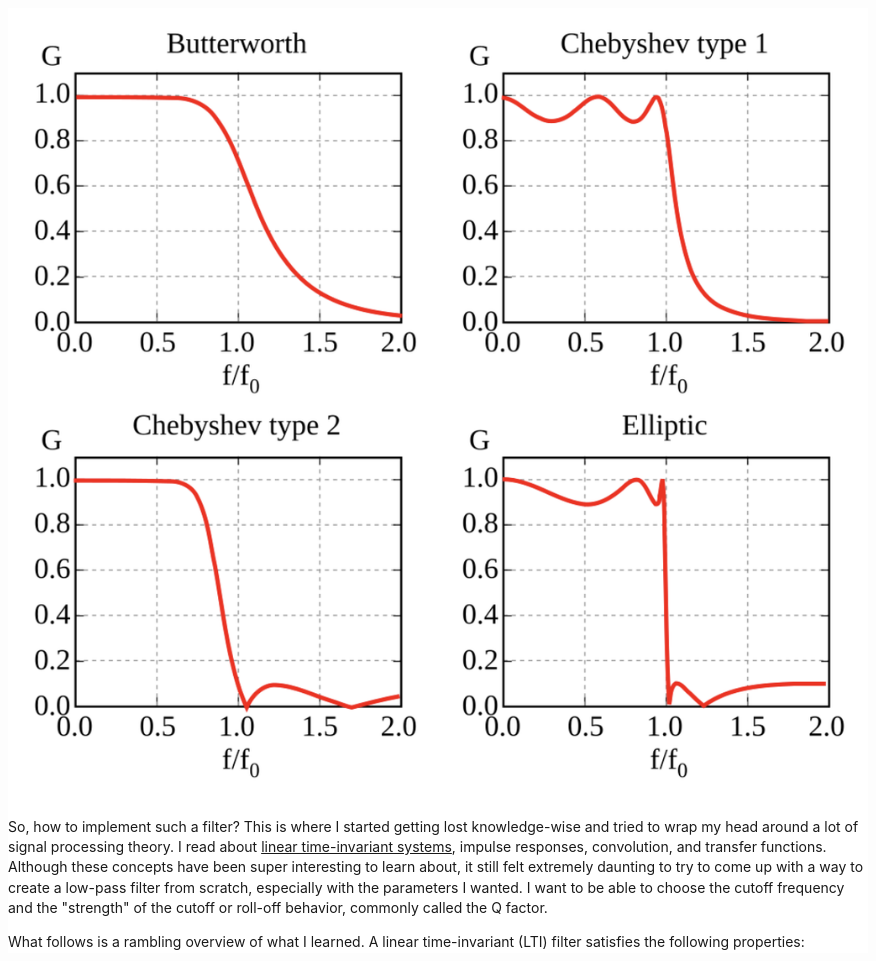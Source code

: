 ![](../images/real-frequency-responses.png)

So, how to implement such a filter? This is where I started getting lost knowledge-wise and tried to wrap my head around a lot of signal processing theory. I read about [linear time-invariant systems](https://en.wikipedia.org/wiki/Linear_time-invariant_system), impulse responses, convolution, and transfer functions. Although these concepts have been super interesting to learn about, it still felt extremely daunting to try to come up with a way to create a low-pass filter from scratch, especially with the parameters I wanted. I want to be able to choose the cutoff frequency and the "strength" of the cutoff or roll-off behavior, commonly called the Q factor.

What follows is a rambling overview of what I learned. A linear time-invariant (LTI) filter satisfies the following properties:
